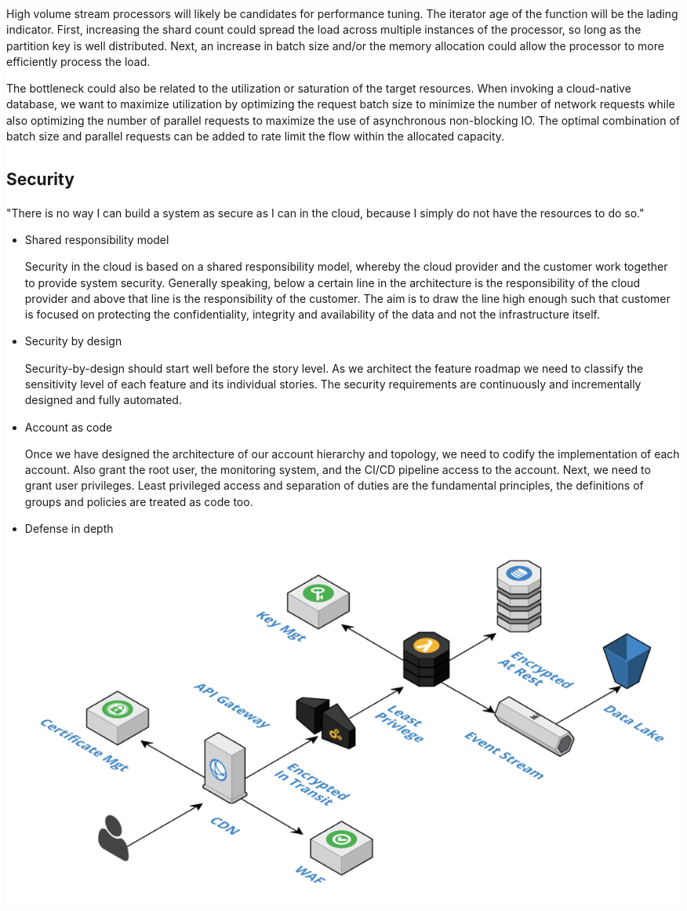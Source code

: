   High volume stream processors will likely be candidates for performance tuning. The iterator age of the function will be the lading indicator. First, increasing the shard count could spread the load across multiple instances of the processor, so long as the partition key is well distributed. Next, an increase in batch size and/or the memory allocation could allow the processor to more efficiently process the load.

  The bottleneck could also be related to the utilization or saturation of the target resources. When invoking a cloud-native database, we want to maximize utilization by optimizing the request batch size to minimize the number of network requests while also optimizing the number of parallel requests to maximize the use of asynchronous non-blocking IO. The optimal combination of batch size and parallel requests can be added to rate limit the flow within the allocated capacity.

## Security

"There is no way I can build a system as secure as I can in the cloud, because I simply do not have the resources to do so."

- Shared responsibility model

  Security in the cloud is based on a shared responsibility model, whereby the cloud provider and the customer work together to provide system security. Generally speaking, below a certain line in the architecture is the responsibility of the cloud provider and above that line is the responsibility of the customer. The aim is to draw the line high enough such that customer is focused on protecting the confidentiality, integrity and availability of the data and not the infrastructure itself.

- Security by design

  Security-by-design should start well before the story level. As we architect the feature roadmap we need to classify the sensitivity level of each feature and its individual stories. The security requirements are continuously and incrementally designed and fully automated.

- Account as code

  Once we have designed the architecture of our account hierarchy and topology, we need to codify the implementation of each account. Also grant the root user, the monitoring system, and the CI/CD pipeline access to the account. Next, we need to grant user privileges. Least privileged access and separation of duties are the fundamental principles, the definitions of groups and policies are treated as code too.

- Defense in depth

  ![Secure Different Layers](/assets/images/designs/secure-different-layers.png)
